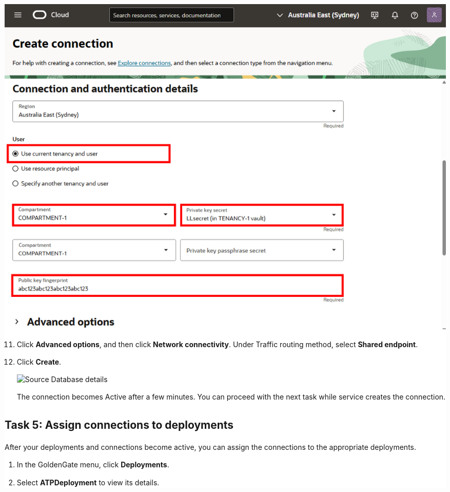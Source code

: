   ![Target details](./images/04-11-objstorageconnection.png " ")

11. Click **Advanced options**, and then click **Network connectivity**. Under Traffic routing method, select **Shared endpoint**.

12. Click **Create**.

    ![Source Database details](https://oracle-livelabs.github.io/goldengate/ggs-common/create/images/02-11-network-connect.png)

    The connection becomes Active after a few minutes. You can proceed with the next task while service creates the connection.

## Task 5: Assign connections to deployments

After your deployments and connections become active, you can assign the connections to the appropriate deployments.

1.  In the GoldenGate menu, click **Deployments**.

2.  Select **ATPDeployment** to view its details.
